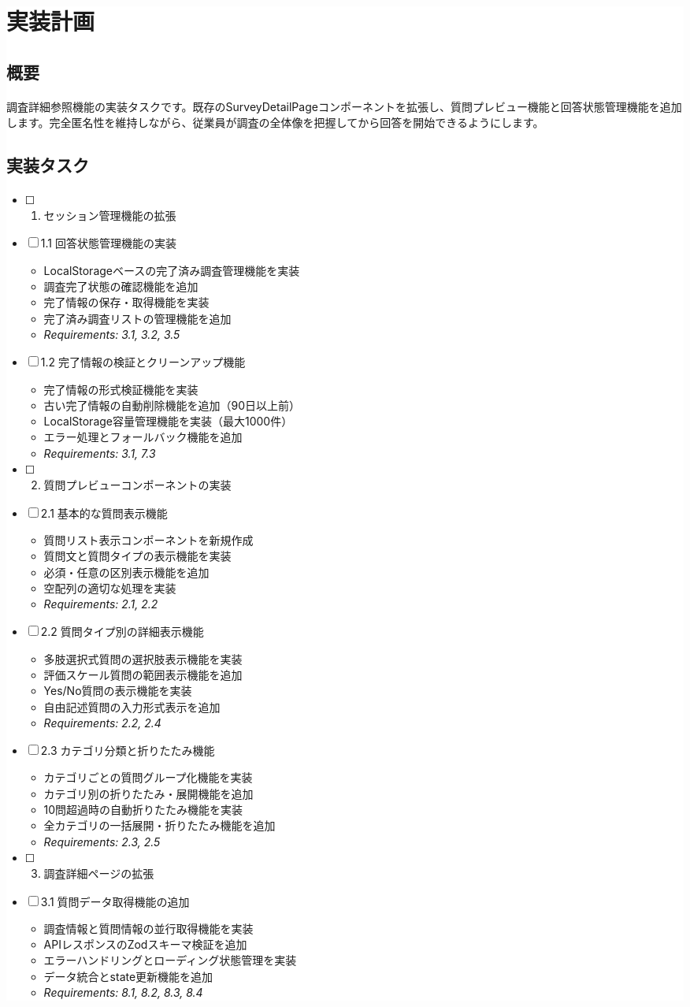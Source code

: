 # 実装計画

## 概要

調査詳細参照機能の実装タスクです。既存のSurveyDetailPageコンポーネントを拡張し、質問プレビュー機能と回答状態管理機能を追加します。完全匿名性を維持しながら、従業員が調査の全体像を把握してから回答を開始できるようにします。

## 実装タスク

- [ ] 1. セッション管理機能の拡張
- [ ] 1.1 回答状態管理機能の実装
  - LocalStorageベースの完了済み調査管理機能を実装
  - 調査完了状態の確認機能を追加
  - 完了情報の保存・取得機能を実装
  - 完了済み調査リストの管理機能を追加
  - _Requirements: 3.1, 3.2, 3.5_

- [ ] 1.2 完了情報の検証とクリーンアップ機能
  - 完了情報の形式検証機能を実装
  - 古い完了情報の自動削除機能を追加（90日以上前）
  - LocalStorage容量管理機能を実装（最大1000件）
  - エラー処理とフォールバック機能を追加
  - _Requirements: 3.1, 7.3_

- [ ] 2. 質問プレビューコンポーネントの実装
- [ ] 2.1 基本的な質問表示機能
  - 質問リスト表示コンポーネントを新規作成
  - 質問文と質問タイプの表示機能を実装
  - 必須・任意の区別表示機能を追加
  - 空配列の適切な処理を実装
  - _Requirements: 2.1, 2.2_

- [ ] 2.2 質問タイプ別の詳細表示機能
  - 多肢選択式質問の選択肢表示機能を実装
  - 評価スケール質問の範囲表示機能を追加
  - Yes/No質問の表示機能を実装
  - 自由記述質問の入力形式表示を追加
  - _Requirements: 2.2, 2.4_

- [ ] 2.3 カテゴリ分類と折りたたみ機能
  - カテゴリごとの質問グループ化機能を実装
  - カテゴリ別の折りたたみ・展開機能を追加
  - 10問超過時の自動折りたたみ機能を実装
  - 全カテゴリの一括展開・折りたたみ機能を追加
  - _Requirements: 2.3, 2.5_

- [ ] 3. 調査詳細ページの拡張
- [ ] 3.1 質問データ取得機能の追加
  - 調査情報と質問情報の並行取得機能を実装
  - APIレスポンスのZodスキーマ検証を追加
  - エラーハンドリングとローディング状態管理を実装
  - データ統合とstate更新機能を追加
  - _Requirements: 8.1, 8.2, 8.3, 8.4_
